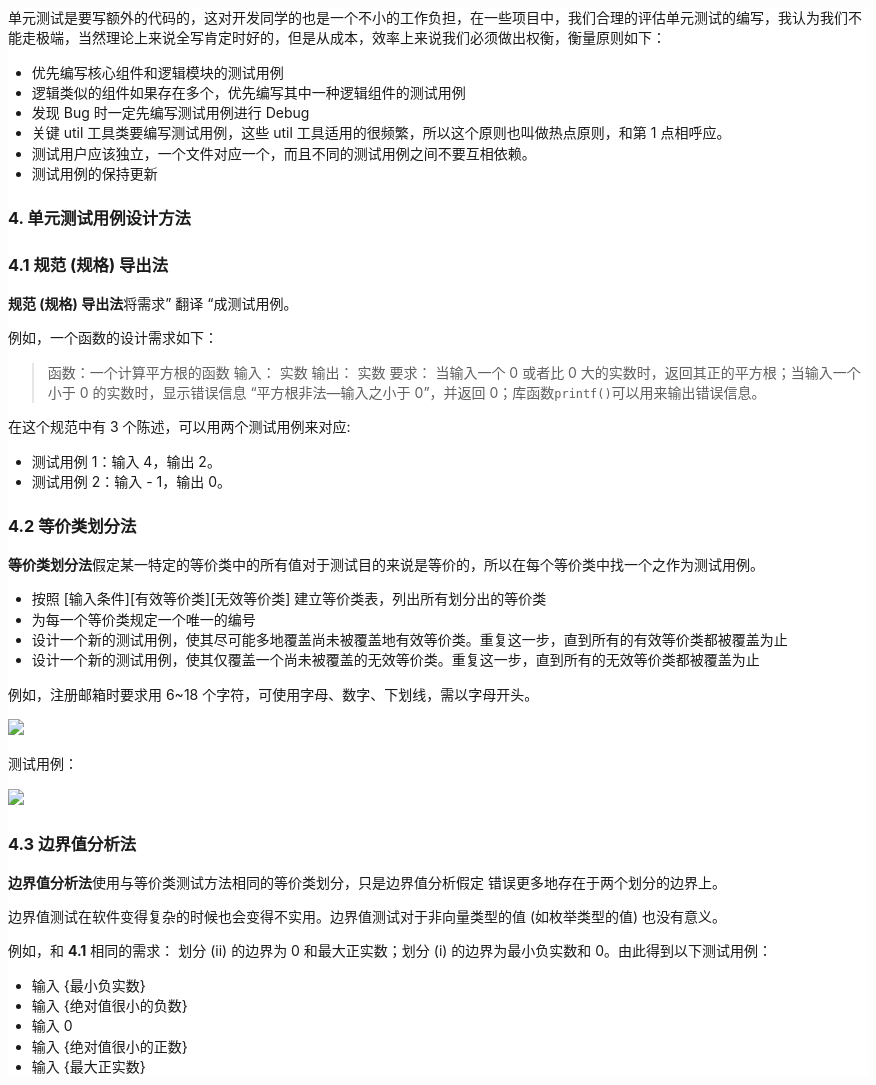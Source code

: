 单元测试是要写额外的代码的，这对开发同学的也是一个不小的工作负担，在一些项目中，我们合理的评估单元测试的编写，我认为我们不能走极端，当然理论上来说全写肯定时好的，但是从成本，效率上来说我们必须做出权衡，衡量原则如下：

*   优先编写核心组件和逻辑模块的测试用例
*   逻辑类似的组件如果存在多个，优先编写其中一种逻辑组件的测试用例
*   发现 Bug 时一定先编写测试用例进行 Debug
*   关键 util 工具类要编写测试用例，这些 util 工具适用的很频繁，所以这个原则也叫做热点原则，和第 1 点相呼应。
*   测试用户应该独立，一个文件对应一个，而且不同的测试用例之间不要互相依赖。
*   测试用例的保持更新

### **4. 单元测试用例设计方法**

### **4.1 规范 (规格) 导出法**

**规范 (规格) 导出法**将需求” 翻译 “成测试用例。

例如，一个函数的设计需求如下：

> 函数：一个计算平方根的函数 输入： 实数 输出： 实数 要求： 当输入一个 0 或者比 0 大的实数时，返回其正的平方根；当输入一个小于 0 的实数时，显示错误信息 “平方根非法—输入之小于 0”，并返回 0；库函数`printf()`可以用来输出错误信息。  

在这个规范中有 3 个陈述，可以用两个测试用例来对应:

*   测试用例 1：输入 4，输出 2。
*   测试用例 2：输入 - 1，输出 0。

### **4.2 等价类划分法**

**等价类划分法**假定某一特定的等价类中的所有值对于测试目的来说是等价的，所以在每个等价类中找一个之作为测试用例。

*   按照 [输入条件][有效等价类][无效等价类] 建立等价类表，列出所有划分出的等价类
*   为每一个等价类规定一个唯一的编号
*   设计一个新的测试用例，使其尽可能多地覆盖尚未被覆盖地有效等价类。重复这一步，直到所有的有效等价类都被覆盖为止
*   设计一个新的测试用例，使其仅覆盖一个尚未被覆盖的无效等价类。重复这一步，直到所有的无效等价类都被覆盖为止

例如，注册邮箱时要求用 6~18 个字符，可使用字母、数字、下划线，需以字母开头。

![](https://pic3.zhimg.com/v2-d3f8d00254db7342ae12bac420c32382_r.jpg)

测试用例：

![](https://pic1.zhimg.com/v2-99f0db8c3e72e4bdd882d893209b7c60_r.jpg)

### **4.3 边界值分析法**

**边界值分析法**使用与等价类测试方法相同的等价类划分，只是边界值分析假定 错误更多地存在于两个划分的边界上。

边界值测试在软件变得复杂的时候也会变得不实用。边界值测试对于非向量类型的值 (如枚举类型的值) 也没有意义。

例如，和 **4.1** 相同的需求： 划分 (ii) 的边界为 0 和最大正实数；划分 (i) 的边界为最小负实数和 0。由此得到以下测试用例：

*   输入 {最小负实数}
*   输入 {绝对值很小的负数}
*   输入 0
*   输入 {绝对值很小的正数}
*   输入 {最大正实数}
